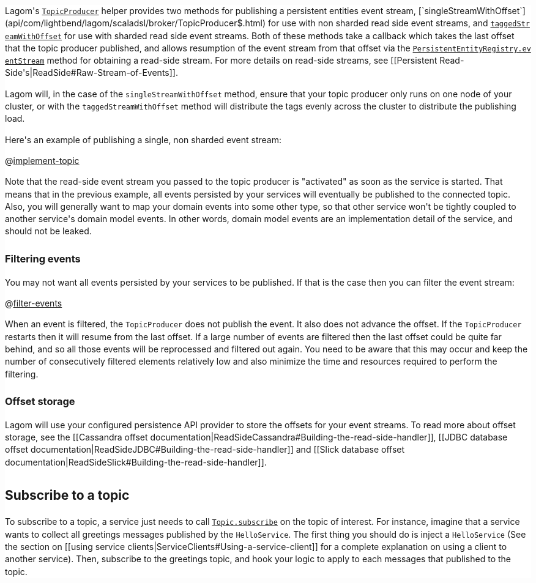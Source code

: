 Lagom's [`TopicProducer`](api/com/lightbend/lagom/scaladsl/broker/TopicProducer$.html) helper provides two methods for publishing a persistent entities event stream, [`singleStreamWithOffset`](api/com/lightbend/lagom/scaladsl/broker/TopicProducer$.html) for use with non sharded read side event streams, and [`taggedStreamWithOffset`](api/com/lightbend/lagom/scaladsl/broker/TopicProducer$.html) for use with sharded read side event streams.  Both of these methods take a callback which takes the last offset that the topic producer published, and allows resumption of the event stream from that offset via the [`PersistentEntityRegistry.eventStream`](api/com/lightbend/lagom/scaladsl/persistence/PersistentEntityRegistry.html) method for obtaining a read-side stream. For more details on read-side streams, see [[Persistent Read-Side's|ReadSide#Raw-Stream-of-Events]].

Lagom will, in the case of the `singleStreamWithOffset` method, ensure that your topic producer only runs on one node of your cluster, or with the `taggedStreamWithOffset` method will distribute the tags evenly across the cluster to distribute the publishing load.

Here's an example of publishing a single, non sharded event stream:

@[implement-topic](code/docs/scaladsl/mb/HelloServiceImpl.scala)

Note that the read-side event stream you passed to the topic producer is "activated" as soon as the service is started. That means that in the previous example, all events persisted by your services will eventually be published to the connected topic. Also, you will generally want to map your domain events into some other type, so that other service won't be tightly coupled to another service's domain model events. In other words, domain model events are an implementation detail of the service, and should not be leaked.

### Filtering events

You may not want all events persisted by your services to be published. If that is the case then you can filter the event stream:

@[filter-events](code/docs/scaladsl/mb/FilteredServiceImpl.scala)

When an event is filtered, the `TopicProducer` does not publish the event. It also does not advance the offset. If the `TopicProducer` restarts then it will resume from the last offset. If a large number of events are filtered then the last offset could be quite far behind, and so all those events will be reprocessed and filtered out again. You need to be aware that this may occur and keep the number of consecutively filtered elements relatively low and also minimize the time and resources required to perform the filtering.

### Offset storage

Lagom will use your configured persistence API provider to store the offsets for your event streams. To read more about offset storage, see the [[Cassandra offset documentation|ReadSideCassandra#Building-the-read-side-handler]], [[JDBC database offset documentation|ReadSideJDBC#Building-the-read-side-handler]] and [[Slick database offset documentation|ReadSideSlick#Building-the-read-side-handler]].

## Subscribe to a topic

To subscribe to a topic, a service just needs to call [`Topic.subscribe`](api/com/lightbend/lagom/scaladsl/api/broker/Topic.html) on the topic of interest. For instance, imagine that a service wants to collect all greetings messages published by the `HelloService`. The first thing you should do is inject a `HelloService` (See the section on [[using service clients|ServiceClients#Using-a-service-client]] for a complete explanation on using a client to another service). Then, subscribe to the greetings topic, and hook your logic to apply to each messages that published to the topic.
